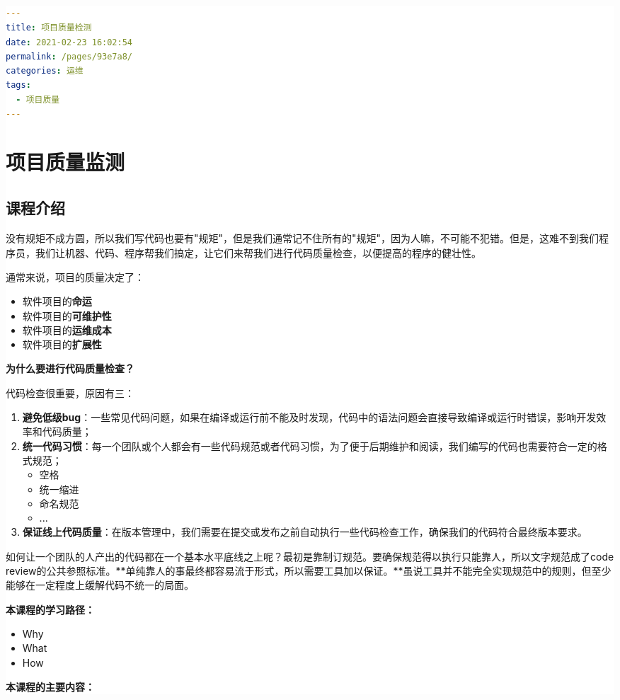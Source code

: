 ```yaml
---
title: 项目质量检测
date: 2021-02-23 16:02:54
permalink: /pages/93e7a8/
categories: 运维
tags:
  - 项目质量
---
```



# 项目质量监测

## 课程介绍

没有规矩不成方圆，所以我们写代码也要有"规矩"，但是我们通常记不住所有的"规矩"，因为人嘛，不可能不犯错。但是，这难不到我们程序员，我们让机器、代码、程序帮我们搞定，让它们来帮我们进行代码质量检查，以便提高的程序的健壮性。



通常来说，项目的质量决定了：

- 软件项目的**命运**
- 软件项目的**可维护性**
- 软件项目的**运维成本**
- 软件项目的**扩展性**



**为什么要进行代码质量检查？**

代码检查很重要，原因有三：

1. **避免低级bug**：一些常见代码问题，如果在编译或运行前不能及时发现，代码中的语法问题会直接导致编译或运行时错误，影响开发效率和代码质量；
2. **统一代码习惯**：每一个团队或个人都会有一些代码规范或者代码习惯，为了便于后期维护和阅读，我们编写的代码也需要符合一定的格式规范；
   - 空格
   - 统一缩进
   - 命名规范
   - ...
3. **保证线上代码质量**：在版本管理中，我们需要在提交或发布之前自动执行一些代码检查工作，确保我们的代码符合最终版本要求。



如何让一个团队的人产出的代码都在一个基本水平底线之上呢？最初是靠制订规范。要确保规范得以执行只能靠人，所以文字规范成了code review的公共参照标准。**单纯靠人的事最终都容易流于形式，所以需要工具加以保证。**虽说工具并不能完全实现规范中的规则，但至少能够在一定程度上缓解代码不统一的局面。



**本课程的学习路径：**

- Why
- What
- How



**本课程的主要内容：**
